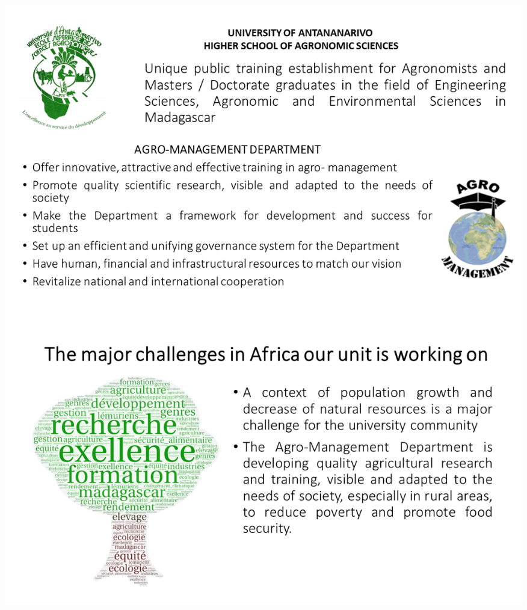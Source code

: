 <br>
<img src="Diapositive1.PNG" alt="di1"  width=100%>
<br>
<img src="Diapositive2.PNG" alt="di2"  width=100%>
<br>